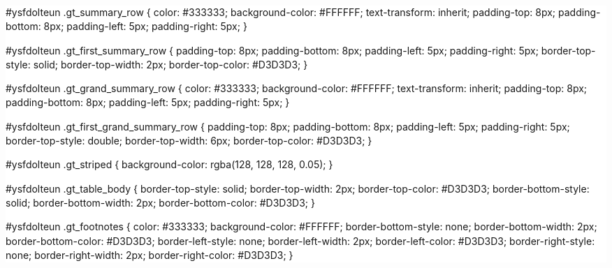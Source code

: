 #ysfdolteun .gt_summary_row {
  color: #333333;
  background-color: #FFFFFF;
  text-transform: inherit;
  padding-top: 8px;
  padding-bottom: 8px;
  padding-left: 5px;
  padding-right: 5px;
}

#ysfdolteun .gt_first_summary_row {
  padding-top: 8px;
  padding-bottom: 8px;
  padding-left: 5px;
  padding-right: 5px;
  border-top-style: solid;
  border-top-width: 2px;
  border-top-color: #D3D3D3;
}

#ysfdolteun .gt_grand_summary_row {
  color: #333333;
  background-color: #FFFFFF;
  text-transform: inherit;
  padding-top: 8px;
  padding-bottom: 8px;
  padding-left: 5px;
  padding-right: 5px;
}

#ysfdolteun .gt_first_grand_summary_row {
  padding-top: 8px;
  padding-bottom: 8px;
  padding-left: 5px;
  padding-right: 5px;
  border-top-style: double;
  border-top-width: 6px;
  border-top-color: #D3D3D3;
}

#ysfdolteun .gt_striped {
  background-color: rgba(128, 128, 128, 0.05);
}

#ysfdolteun .gt_table_body {
  border-top-style: solid;
  border-top-width: 2px;
  border-top-color: #D3D3D3;
  border-bottom-style: solid;
  border-bottom-width: 2px;
  border-bottom-color: #D3D3D3;
}

#ysfdolteun .gt_footnotes {
  color: #333333;
  background-color: #FFFFFF;
  border-bottom-style: none;
  border-bottom-width: 2px;
  border-bottom-color: #D3D3D3;
  border-left-style: none;
  border-left-width: 2px;
  border-left-color: #D3D3D3;
  border-right-style: none;
  border-right-width: 2px;
  border-right-color: #D3D3D3;
}
